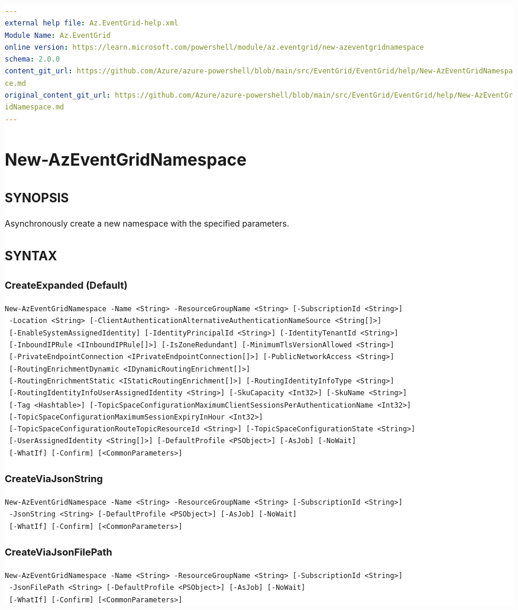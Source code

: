 ```yaml
---
external help file: Az.EventGrid-help.xml
Module Name: Az.EventGrid
online version: https://learn.microsoft.com/powershell/module/az.eventgrid/new-azeventgridnamespace
schema: 2.0.0
content_git_url: https://github.com/Azure/azure-powershell/blob/main/src/EventGrid/EventGrid/help/New-AzEventGridNamespace.md
original_content_git_url: https://github.com/Azure/azure-powershell/blob/main/src/EventGrid/EventGrid/help/New-AzEventGridNamespace.md
---
```


# New-AzEventGridNamespace

## SYNOPSIS
Asynchronously create a new namespace with the specified parameters.

## SYNTAX

### CreateExpanded (Default)
```
New-AzEventGridNamespace -Name <String> -ResourceGroupName <String> [-SubscriptionId <String>]
 -Location <String> [-ClientAuthenticationAlternativeAuthenticationNameSource <String[]>]
 [-EnableSystemAssignedIdentity] [-IdentityPrincipalId <String>] [-IdentityTenantId <String>]
 [-InboundIPRule <IInboundIPRule[]>] [-IsZoneRedundant] [-MinimumTlsVersionAllowed <String>]
 [-PrivateEndpointConnection <IPrivateEndpointConnection[]>] [-PublicNetworkAccess <String>]
 [-RoutingEnrichmentDynamic <IDynamicRoutingEnrichment[]>]
 [-RoutingEnrichmentStatic <IStaticRoutingEnrichment[]>] [-RoutingIdentityInfoType <String>]
 [-RoutingIdentityInfoUserAssignedIdentity <String>] [-SkuCapacity <Int32>] [-SkuName <String>]
 [-Tag <Hashtable>] [-TopicSpaceConfigurationMaximumClientSessionsPerAuthenticationName <Int32>]
 [-TopicSpaceConfigurationMaximumSessionExpiryInHour <Int32>]
 [-TopicSpaceConfigurationRouteTopicResourceId <String>] [-TopicSpaceConfigurationState <String>]
 [-UserAssignedIdentity <String[]>] [-DefaultProfile <PSObject>] [-AsJob] [-NoWait]
 [-WhatIf] [-Confirm] [<CommonParameters>]
```

### CreateViaJsonString
```
New-AzEventGridNamespace -Name <String> -ResourceGroupName <String> [-SubscriptionId <String>]
 -JsonString <String> [-DefaultProfile <PSObject>] [-AsJob] [-NoWait]
 [-WhatIf] [-Confirm] [<CommonParameters>]
```

### CreateViaJsonFilePath
```
New-AzEventGridNamespace -Name <String> -ResourceGroupName <String> [-SubscriptionId <String>]
 -JsonFilePath <String> [-DefaultProfile <PSObject>] [-AsJob] [-NoWait]
 [-WhatIf] [-Confirm] [<CommonParameters>]
```
